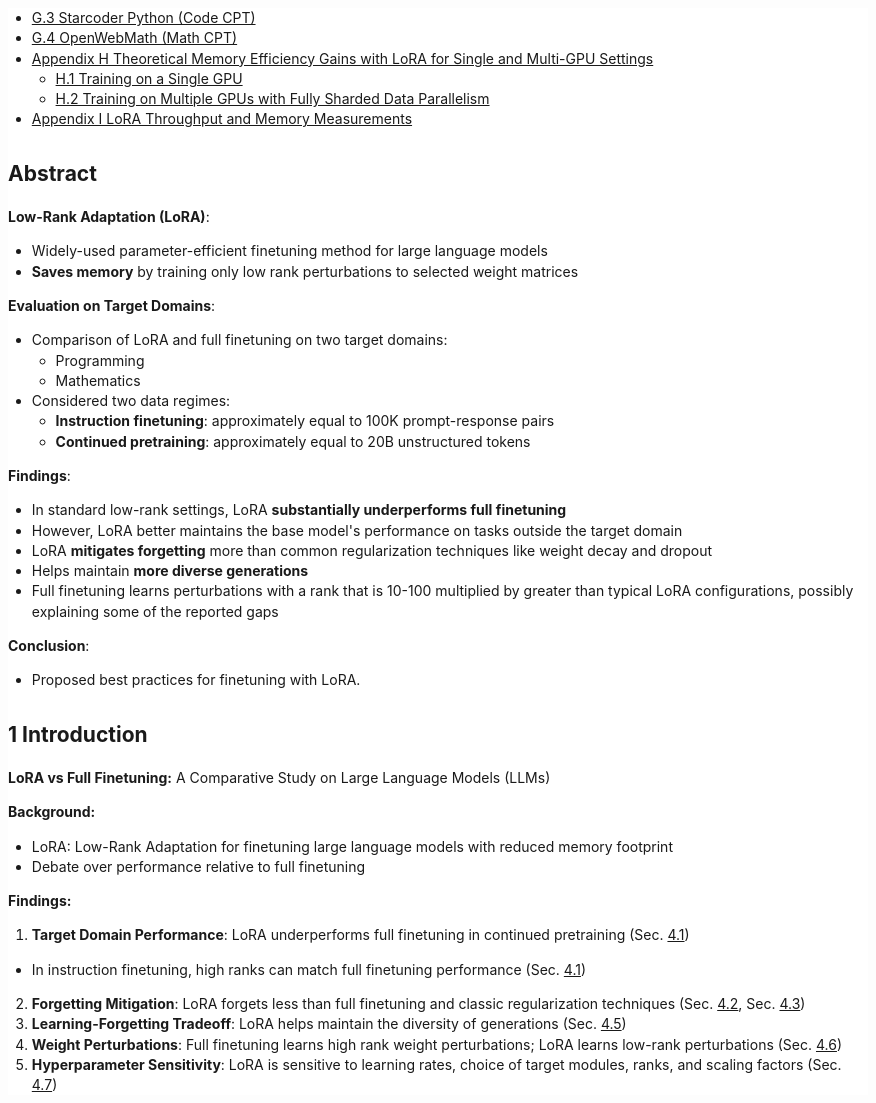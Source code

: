   - [G.3 Starcoder Python (Code CPT)](#g3-starcoder-python-code-cpt)
  - [G.4 OpenWebMath (Math CPT)](#g4-openwebmath-math-cpt)
- [Appendix H Theoretical Memory Efficiency Gains with LoRA for Single and Multi-GPU Settings](#appendix-h-theoretical-memory-efficiency-gains-with-lora-for-single-and-multi-gpu-settings)
  - [H.1 Training on a Single GPU](#h1-training-on-a-single-gpu)
  - [H.2 Training on Multiple GPUs with Fully Sharded Data Parallelism](#h2-training-on-multiple-gpus-with-fully-sharded-data-parallelism)
- [Appendix I LoRA Throughput and Memory Measurements](#appendix-i-lora-throughput-and-memory-measurements)

## Abstract

**Low-Rank Adaptation (LoRA)**:
- Widely-used parameter-efficient finetuning method for large language models
- **Saves memory** by training only low rank perturbations to selected weight matrices

**Evaluation on Target Domains**:
- Comparison of LoRA and full finetuning on two target domains:
  - Programming
  - Mathematics
- Considered two data regimes:
  - **Instruction finetuning**: approximately equal to 100K prompt-response pairs
  - **Continued pretraining**: approximately equal to 20B unstructured tokens

**Findings**:
- In standard low-rank settings, LoRA **substantially underperforms full finetuning**
- However, LoRA better maintains the base model's performance on tasks outside the target domain
- LoRA **mitigates forgetting** more than common regularization techniques like weight decay and dropout
- Helps maintain **more diverse generations**
- Full finetuning learns perturbations with a rank that is 10-100 multiplied by greater than typical LoRA configurations, possibly explaining some of the reported gaps

**Conclusion**:
- Proposed best practices for finetuning with LoRA.

## 1 Introduction

**LoRA vs Full Finetuning:** A Comparative Study on Large Language Models (LLMs)

**Background:**
- LoRA: Low-Rank Adaptation for finetuning large language models with reduced memory footprint
- Debate over performance relative to full finetuning

**Findings:**
1. **Target Domain Performance**: LoRA underperforms full finetuning in continued pretraining (Sec. [4.1](https://arxiv.org/html/2405.09673v2#S4.SS1))
- In instruction finetuning, high ranks can match full finetuning performance (Sec. [4.1](https://arxiv.org/html/2405.09673v2#S4.SS1))
2. **Forgetting Mitigation**: LoRA forgets less than full finetuning and classic regularization techniques (Sec. [4.2](https://arxiv.org/html/2405.09673v2#S4.SS2), Sec. [4.3](https://arxiv.org/html/2405.09673v2#S4.SS3))
3. **Learning-Forgetting Tradeoff**: LoRA helps maintain the diversity of generations (Sec. [4.5](https://arxiv.org/html/2405.09673v2#S4.SS5))
4. **Weight Perturbations**: Full finetuning learns high rank weight perturbations; LoRA learns low-rank perturbations (Sec. [4.6](https://arxiv.org/html/2405.09673v2#S4.SS6))
5. **Hyperparameter Sensitivity**: LoRA is sensitive to learning rates, choice of target modules, ranks, and scaling factors (Sec. [4.7](https://arxiv.org/html/2405.09673v2#S4.SS7))
